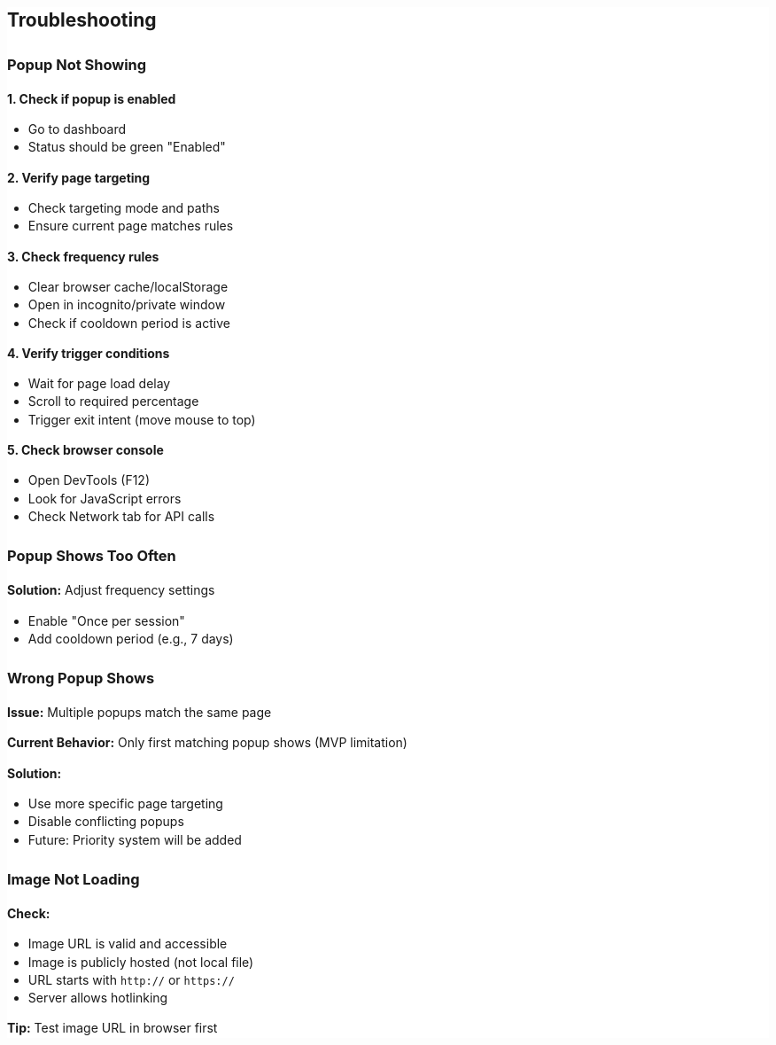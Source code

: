 
## Troubleshooting

### Popup Not Showing

**1. Check if popup is enabled**
- Go to dashboard
- Status should be green "Enabled"

**2. Verify page targeting**
- Check targeting mode and paths
- Ensure current page matches rules

**3. Check frequency rules**
- Clear browser cache/localStorage
- Open in incognito/private window
- Check if cooldown period is active

**4. Verify trigger conditions**
- Wait for page load delay
- Scroll to required percentage
- Trigger exit intent (move mouse to top)

**5. Check browser console**
- Open DevTools (F12)
- Look for JavaScript errors
- Check Network tab for API calls

### Popup Shows Too Often

**Solution:** Adjust frequency settings
- Enable "Once per session"
- Add cooldown period (e.g., 7 days)

### Wrong Popup Shows

**Issue:** Multiple popups match the same page

**Current Behavior:** Only first matching popup shows (MVP limitation)

**Solution:**
- Use more specific page targeting
- Disable conflicting popups
- Future: Priority system will be added

### Image Not Loading

**Check:**
- Image URL is valid and accessible
- Image is publicly hosted (not local file)
- URL starts with `http://` or `https://`
- Server allows hotlinking

**Tip:** Test image URL in browser first
